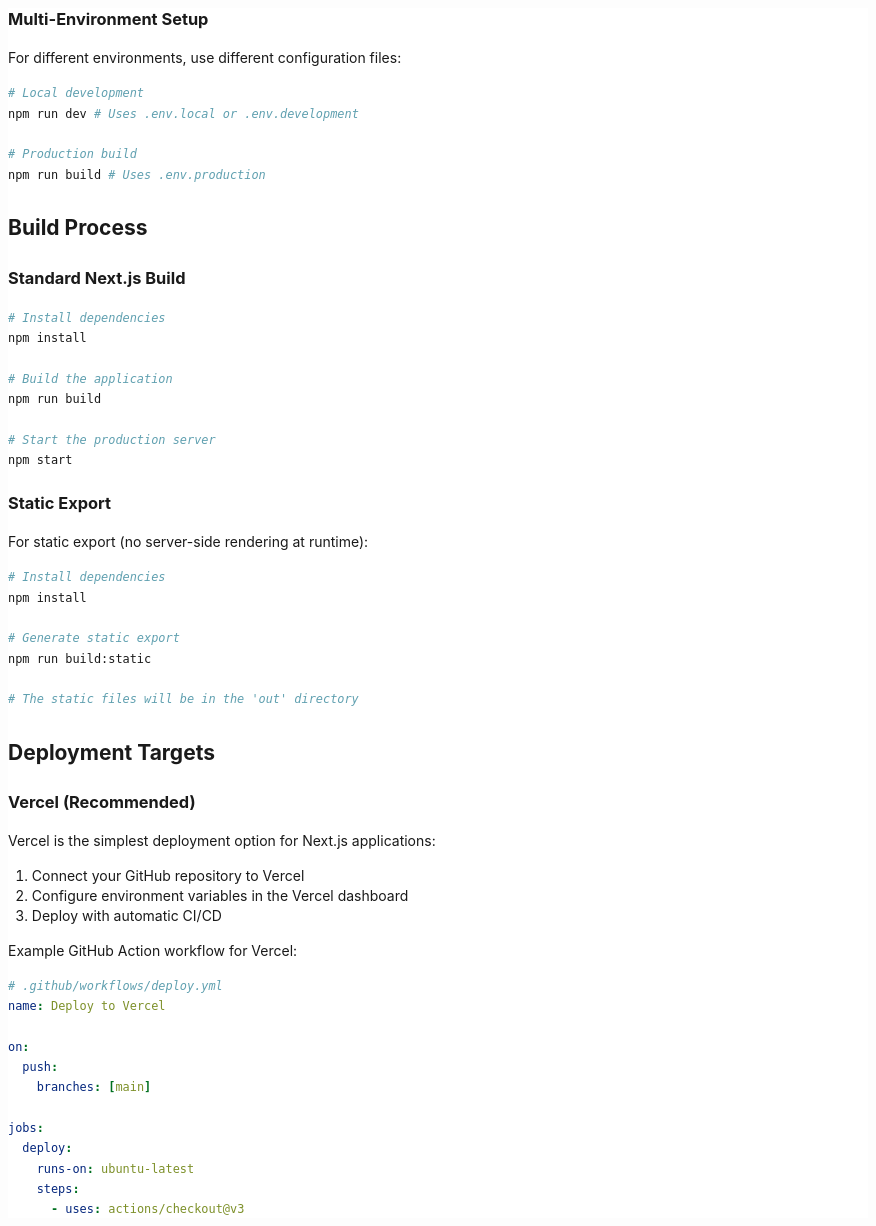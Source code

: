### Multi-Environment Setup

For different environments, use different configuration files:

```bash
# Local development
npm run dev # Uses .env.local or .env.development

# Production build
npm run build # Uses .env.production
```

## Build Process

### Standard Next.js Build

```bash
# Install dependencies
npm install

# Build the application
npm run build

# Start the production server
npm start
```

### Static Export

For static export (no server-side rendering at runtime):

```bash
# Install dependencies
npm install

# Generate static export
npm run build:static

# The static files will be in the 'out' directory
```

## Deployment Targets

### Vercel (Recommended)

Vercel is the simplest deployment option for Next.js applications:

1. Connect your GitHub repository to Vercel
2. Configure environment variables in the Vercel dashboard
3. Deploy with automatic CI/CD

Example GitHub Action workflow for Vercel:

```yaml
# .github/workflows/deploy.yml
name: Deploy to Vercel

on:
  push:
    branches: [main]

jobs:
  deploy:
    runs-on: ubuntu-latest
    steps:
      - uses: actions/checkout@v3
```